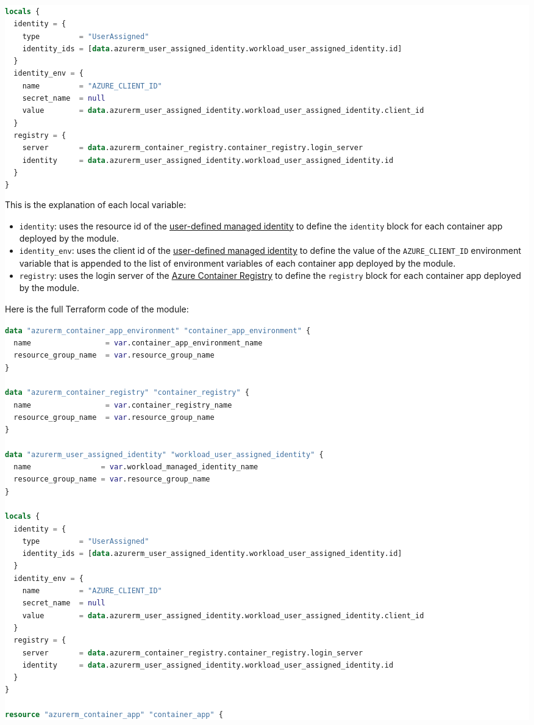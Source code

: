 ```terraform
locals {
  identity = {
    type         = "UserAssigned"
    identity_ids = [data.azurerm_user_assigned_identity.workload_user_assigned_identity.id]
  }
  identity_env = {
    name         = "AZURE_CLIENT_ID"
    secret_name  = null
    value        = data.azurerm_user_assigned_identity.workload_user_assigned_identity.client_id
  }
  registry = {
    server       = data.azurerm_container_registry.container_registry.login_server
    identity     = data.azurerm_user_assigned_identity.workload_user_assigned_identity.id
  }
}
```

This is the explanation of each local variable:

- `identity`: uses the resource id of the [user-defined managed identity](https://learn.microsoft.com/en-us/azure/active-directory/managed-identities-azure-resources/overview) to define the `identity` block for each container app deployed by the module.
- `identity_env`: uses the client id of the [user-defined managed identity](https://learn.microsoft.com/en-us/azure/active-directory/managed-identities-azure-resources/overview) to define the value of the `AZURE_CLIENT_ID` environment variable that is appended to the list of environment variables of each container app deployed by the module.
- `registry`: uses the login server of the [Azure Container Registry](https://learn.microsoft.com/en-us/azure/container-registry/) to define the `registry` block for each container app deployed by the module.

Here is the full Terraform code of the module:

```terraform
data "azurerm_container_app_environment" "container_app_environment" {
  name                 = var.container_app_environment_name
  resource_group_name  = var.resource_group_name
}

data "azurerm_container_registry" "container_registry" {
  name                 = var.container_registry_name
  resource_group_name  = var.resource_group_name
}

data "azurerm_user_assigned_identity" "workload_user_assigned_identity" {
  name                = var.workload_managed_identity_name
  resource_group_name = var.resource_group_name
}

locals {
  identity = {
    type         = "UserAssigned"
    identity_ids = [data.azurerm_user_assigned_identity.workload_user_assigned_identity.id]
  }
  identity_env = {
    name         = "AZURE_CLIENT_ID"
    secret_name  = null
    value        = data.azurerm_user_assigned_identity.workload_user_assigned_identity.client_id
  }
  registry = {
    server       = data.azurerm_container_registry.container_registry.login_server
    identity     = data.azurerm_user_assigned_identity.workload_user_assigned_identity.id
  }
}

resource "azurerm_container_app" "container_app" {
```